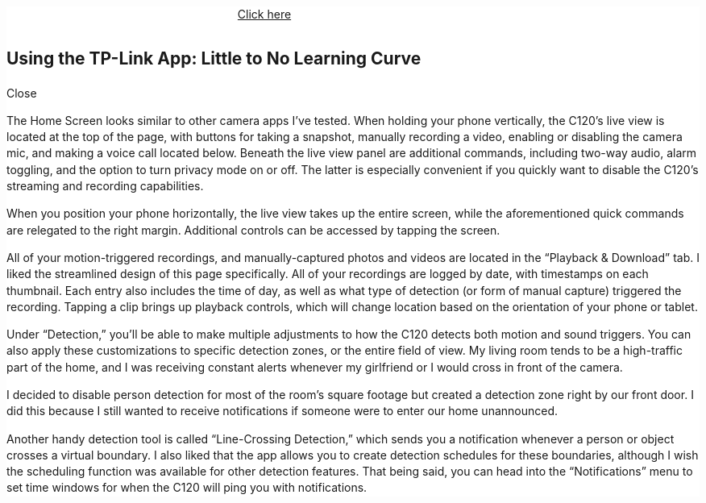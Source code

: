 




<span id="1492813">
					<video width="1024" height="576" style="cursor:pointer"
           poster="//a.impactradius-go.com/display-clicktoplayimage/1492813.png"
           onclick="if(!this.playClicked){this.play();this.setAttribute('controls',true);this.playClicked=true;}">
	   <source src="//a.impactradius-go.com/display-ad/14559-1492813">
	   <img src="//a.impactradius-go.com/display-clicktoplayimage/1492813.png" style="border: none; height: 100%; width: 100%; object-fit: contain">
	</video>
	<div style="width:640px;text-align:center"><a href="javascript:window.open(decodeURIComponent('https%3A%2F%2Fpropmoneyinc.pxf.io%2Fc%2F5597632%2F1492813%2F14559'), '_blank');void(0);">Click here</a></div>
</span>
<img height="0" width="0" src="https://imp.pxf.io/i/5597632/1492813/14559" style="position:absolute;visibility:hidden;" border="0" />





##  Using the TP-Link App: Little to No Learning Curve

Close 

 The Home Screen looks similar to other camera apps I’ve tested. When holding your phone vertically, the C120’s live view is located at the top of the page, with buttons for taking a snapshot, manually recording a video, enabling or disabling the camera mic, and making a voice call located below. Beneath the live view panel are additional commands, including two-way audio, alarm toggling, and the option to turn privacy mode on or off. The latter is especially convenient if you quickly want to disable the C120’s streaming and recording capabilities.

 When you position your phone horizontally, the live view takes up the entire screen, while the aforementioned quick commands are relegated to the right margin. Additional controls can be accessed by tapping the screen.

 All of your motion-triggered recordings, and manually-captured photos and videos are located in the “Playback & Download” tab. I liked the streamlined design of this page specifically. All of your recordings are logged by date, with timestamps on each thumbnail. Each entry also includes the time of day, as well as what type of detection (or form of manual capture) triggered the recording. Tapping a clip brings up playback controls, which will change location based on the orientation of your phone or tablet.

 Under “Detection,” you’ll be able to make multiple adjustments to how the C120 detects both motion and sound triggers. You can also apply these customizations to specific detection zones, or the entire field of view. My living room tends to be a high-traffic part of the home, and I was receiving constant alerts whenever my girlfriend or I would cross in front of the camera.

 I decided to disable person detection for most of the room’s square footage but created a detection zone right by our front door. I did this because I still wanted to receive notifications if someone were to enter our home unannounced.

 Another handy detection tool is called “Line-Crossing Detection,” which sends you a notification whenever a person or object crosses a virtual boundary. I also liked that the app allows you to create detection schedules for these boundaries, although I wish the scheduling function was available for other detection features. That being said, you can head into the “Notifications” menu to set time windows for when the C120 will ping you with notifications.
